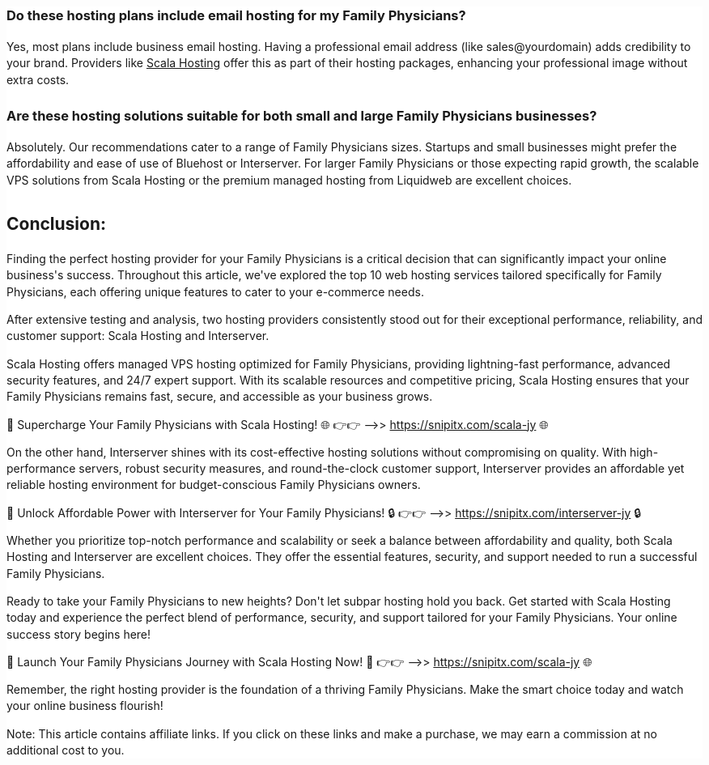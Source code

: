 ### Do these hosting plans include email hosting for my Family Physicians? 
Yes, most plans include business email hosting. Having a professional email address (like sales@yourdomain) adds credibility to your brand. Providers like [Scala Hosting](https://snipitx.com/scala-jy) offer this as part of their hosting packages, enhancing your professional image without extra costs.

### Are these hosting solutions suitable for both small and large Family Physicians businesses? 
Absolutely. Our recommendations cater to a range of Family Physicians sizes. Startups and small businesses might prefer the affordability and ease of use of Bluehost or Interserver. For larger Family Physicians or those expecting rapid growth, the scalable VPS solutions from Scala Hosting or the premium managed hosting from Liquidweb are excellent choices.

## Conclusion:

Finding the perfect hosting provider for your Family Physicians is a critical decision that can significantly impact your online business's success. Throughout this article, we've explored the top 10 web hosting services tailored specifically for Family Physicians, each offering unique features to cater to your e-commerce needs.

After extensive testing and analysis, two hosting providers consistently stood out for their exceptional performance, reliability, and customer support: Scala Hosting and Interserver.

Scala Hosting offers managed VPS hosting optimized for Family Physicians, providing lightning-fast performance, advanced security features, and 24/7 expert support. With its scalable resources and competitive pricing, Scala Hosting ensures that your Family Physicians remains fast, secure, and accessible as your business grows.

🚀 Supercharge Your Family Physicians with Scala Hosting! 🌐
👉👉 -->> https://snipitx.com/scala-jy 🌐

On the other hand, Interserver shines with its cost-effective hosting solutions without compromising on quality. With high-performance servers, robust security measures, and round-the-clock customer support, Interserver provides an affordable yet reliable hosting environment for budget-conscious Family Physicians owners.

💸 Unlock Affordable Power with Interserver for Your Family Physicians! 🔒
👉👉 -->> https://snipitx.com/interserver-jy 🔒

Whether you prioritize top-notch performance and scalability or seek a balance between affordability and quality, both Scala Hosting and Interserver are excellent choices. They offer the essential features, security, and support needed to run a successful Family Physicians.

Ready to take your Family Physicians to new heights? Don't let subpar hosting hold you back. Get started with Scala Hosting today and experience the perfect blend of performance, security, and support tailored for your Family Physicians. Your online success story begins here!

🚀 Launch Your Family Physicians Journey with Scala Hosting Now! 🌟
👉👉 -->> https://snipitx.com/scala-jy 🌐

Remember, the right hosting provider is the foundation of a thriving Family Physicians. Make the smart choice today and watch your online business flourish!

Note: This article contains affiliate links. If you click on these links and make a purchase, we may earn a commission at no additional cost to you.